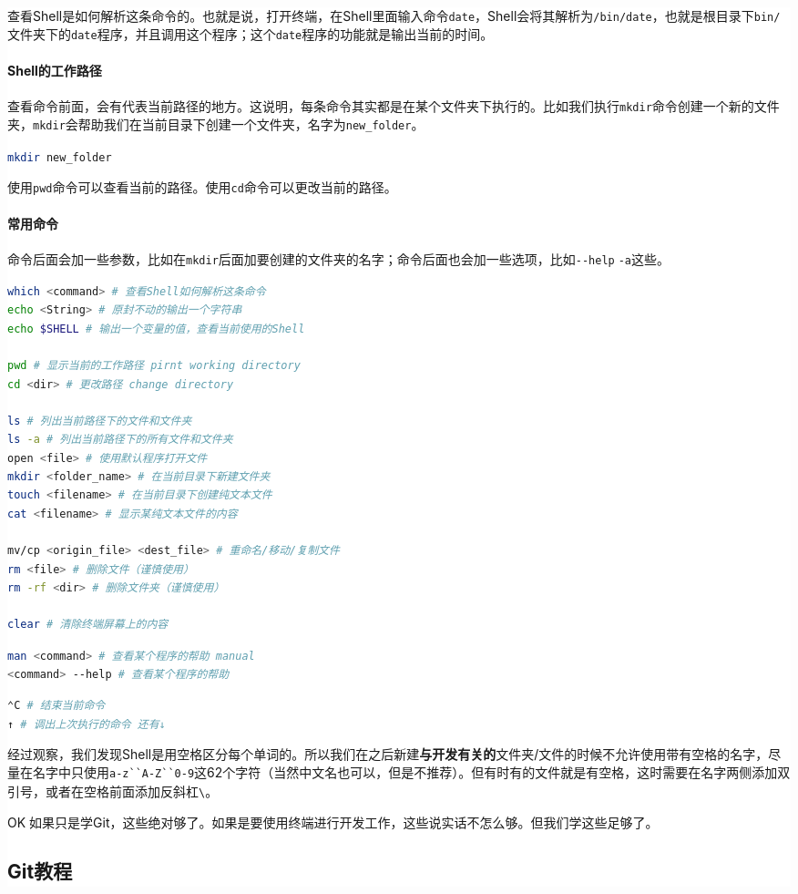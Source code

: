 查看Shell是如何解析这条命令的。也就是说，打开终端，在Shell里面输入命令`date`，Shell会将其解析为`/bin/date`，也就是根目录下`bin/`文件夹下的`date`程序，并且调用这个程序；这个`date`程序的功能就是输出当前的时间。

#### Shell的工作路径

查看命令前面，会有代表当前路径的地方。这说明，每条命令其实都是在某个文件夹下执行的。比如我们执行`mkdir`命令创建一个新的文件夹，`mkdir`会帮助我们在当前目录下创建一个文件夹，名字为`new_folder`。

```sh
mkdir new_folder
```

使用`pwd`命令可以查看当前的路径。使用`cd`命令可以更改当前的路径。

#### 常用命令

命令后面会加一些参数，比如在`mkdir`后面加要创建的文件夹的名字；命令后面也会加一些选项，比如`--help` `-a`这些。

```sh
which <command> # 查看Shell如何解析这条命令
echo <String> # 原封不动的输出一个字符串
echo $SHELL # 输出一个变量的值，查看当前使用的Shell

pwd # 显示当前的工作路径 pirnt working directory
cd <dir> # 更改路径 change directory

ls # 列出当前路径下的文件和文件夹
ls -a # 列出当前路径下的所有文件和文件夹
open <file> # 使用默认程序打开文件
mkdir <folder_name> # 在当前目录下新建文件夹
touch <filename> # 在当前目录下创建纯文本文件
cat <filename> # 显示某纯文本文件的内容

mv/cp <origin_file> <dest_file> # 重命名/移动/复制文件
rm <file> # 删除文件（谨慎使用）
rm -rf <dir> # 删除文件夹（谨慎使用）

clear # 清除终端屏幕上的内容
```

```sh
man <command> # 查看某个程序的帮助 manual
<command> --help # 查看某个程序的帮助
```

```sh
⌃C # 结束当前命令
↑ # 调出上次执行的命令 还有↓
```

经过观察，我们发现Shell是用空格区分每个单词的。所以我们在之后新建**与开发有关的**文件夹/文件的时候不允许使用带有空格的名字，尽量在名字中只使用`a-z``A-Z``0-9`这62个字符（当然中文名也可以，但是不推荐）。但有时有的文件就是有空格，这时需要在名字两侧添加双引号，或者在空格前面添加反斜杠`\`。

OK 如果只是学Git，这些绝对够了。如果是要使用终端进行开发工作，这些说实话不怎么够。但我们学这些足够了。

## Git教程
